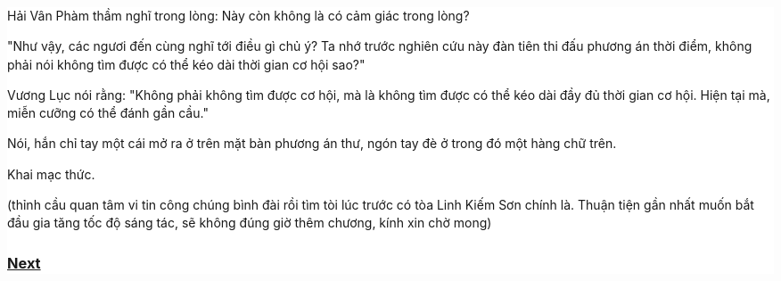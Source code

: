 Hải Vân Phàm thầm nghĩ trong lòng: Này còn không là có cảm giác trong lòng?

"Như vậy, các ngươi đến cùng nghĩ tới điều gì chủ ý? Ta nhớ trước nghiên cứu này đàn tiên thi đấu phương án thời điểm, không phải nói không tìm được có thể kéo dài thời gian cơ hội sao?"

Vương Lục nói rằng: "Không phải không tìm được cơ hội, mà là không tìm được có thể kéo dài đầy đủ thời gian cơ hội. Hiện tại mà, miễn cưỡng có thể đánh gần cầu."

Nói, hắn chỉ tay một cái mở ra ở trên mặt bàn phương án thư, ngón tay đè ở trong đó một hàng chữ trên.

Khai mạc thức.

(thỉnh cầu quan tâm vi tin công chúng bình đài rồi tìm tòi lúc trước có tòa Linh Kiếm Sơn chính là. Thuận tiện gần nhất muốn bắt đầu gia tăng tốc độ sáng tác, sẽ không đúng giờ thêm chương, kính xin chờ mong)

### [Next](./chuong-621.html)
